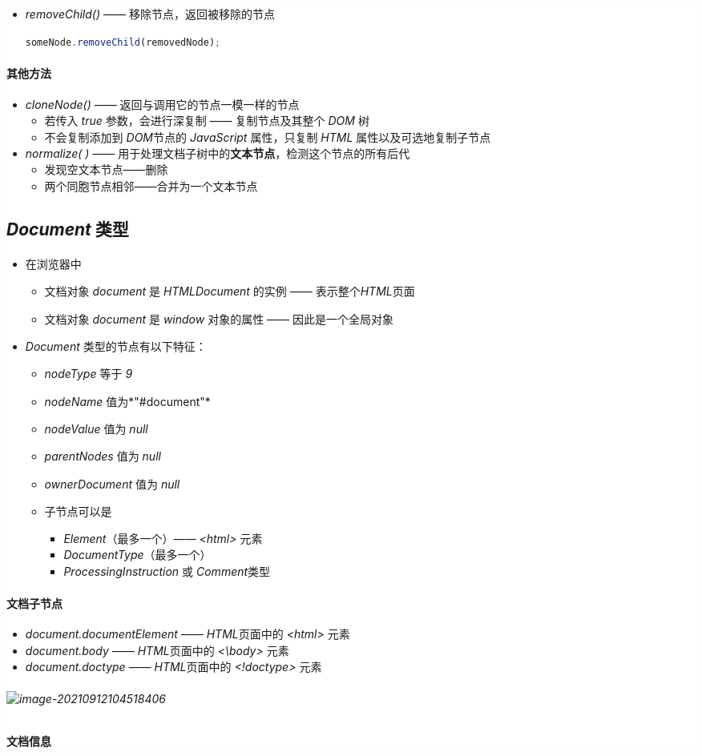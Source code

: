 - *removeChild()* —— 移除节点，返回被移除的节点

  ```js
  someNode.removeChild(removedNode);
  ```



#### 其他方法

- *cloneNode()* —— 返回与调用它的节点一模一样的节点
  - 若传入 *true* 参数，会进行深复制 —— 复制节点及其整个 *DOM* 树
  - 不会复制添加到 *DOM*节点的 *JavaScript* 属性，只复制 *HTML* 属性以及可选地复制子节点
- *normalize( )* —— 用于处理文档子树中的**文本节点**，检测这个节点的所有后代
  - 发现空文本节点——删除
  - 两个同胞节点相邻——合并为一个文本节点




## *Document* 类型
- 在浏览器中

  - 文档对象 *document* 是 *HTMLDocument* 的实例 —— 表示整个*HTML*页面

  - 文档对象 *document* 是 *window* 对象的属性 —— 因此是一个全局对象


- *Document* 类型的节点有以下特征：

  - *nodeType* 等于 *9*

  - *nodeName* 值为*"#document"*

  - *nodeValue* 值为 *null*

  - *parentNodes* 值为 *null*

  - *ownerDocument* 值为 *null*

  - 子节点可以是 
    - *Element*（最多一个）—— *\<html>* 元素
    - *DocumentType*（最多一个）
    - *ProcessingInstruction* 或 *Comment*类型





#### 文档子节点
- *document.documentElement* —— *HTML*页面中的 *\<html>* 元素
- *document.body —— HTML*页面中的 *<\body>* 元素
- *document.doctype —— HTML*页面中的 *<!doctype>* 元素

###### ![image-20210912104518406](C:\Users\ThunderUp\AppData\Roaming\Typora\typora-user-images\image-20210912104518406.png)



#### 文档信息
